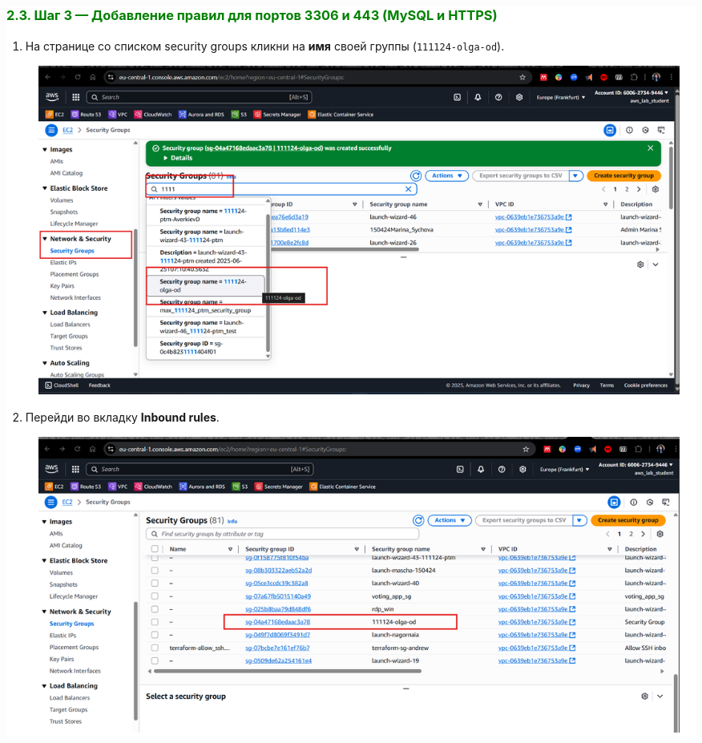 ### <a id="s2.3" style="color: #008000">2.3. Шаг 3 — Добавление правил для портов 3306 и 443 (MySQL и HTTPS)</a>

1. На странице со списком security groups кликни на **имя** своей группы (`111124-olga-od`).

<img src="figs/img_7.png" width="800" style="margin: 0 0 0 40px"/>

2. Перейди во вкладку **Inbound rules**.

<img src="figs/img_8.png" width="800" style="margin: 0 0 0 40px"/>
